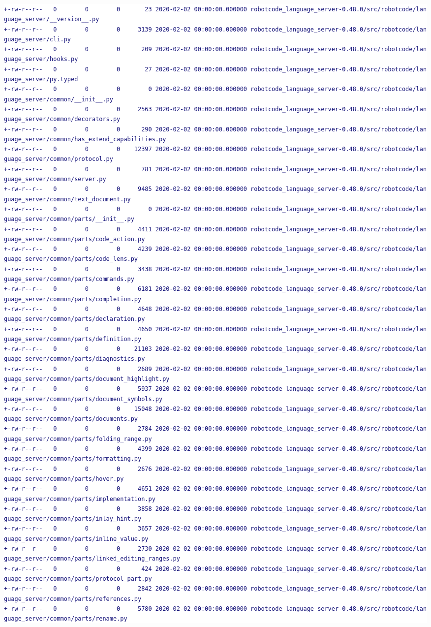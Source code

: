 ```diff
+-rw-r--r--   0        0        0       23 2020-02-02 00:00:00.000000 robotcode_language_server-0.48.0/src/robotcode/language_server/__version__.py
+-rw-r--r--   0        0        0     3139 2020-02-02 00:00:00.000000 robotcode_language_server-0.48.0/src/robotcode/language_server/cli.py
+-rw-r--r--   0        0        0      209 2020-02-02 00:00:00.000000 robotcode_language_server-0.48.0/src/robotcode/language_server/hooks.py
+-rw-r--r--   0        0        0       27 2020-02-02 00:00:00.000000 robotcode_language_server-0.48.0/src/robotcode/language_server/py.typed
+-rw-r--r--   0        0        0        0 2020-02-02 00:00:00.000000 robotcode_language_server-0.48.0/src/robotcode/language_server/common/__init__.py
+-rw-r--r--   0        0        0     2563 2020-02-02 00:00:00.000000 robotcode_language_server-0.48.0/src/robotcode/language_server/common/decorators.py
+-rw-r--r--   0        0        0      290 2020-02-02 00:00:00.000000 robotcode_language_server-0.48.0/src/robotcode/language_server/common/has_extend_capabilities.py
+-rw-r--r--   0        0        0    12397 2020-02-02 00:00:00.000000 robotcode_language_server-0.48.0/src/robotcode/language_server/common/protocol.py
+-rw-r--r--   0        0        0      781 2020-02-02 00:00:00.000000 robotcode_language_server-0.48.0/src/robotcode/language_server/common/server.py
+-rw-r--r--   0        0        0     9485 2020-02-02 00:00:00.000000 robotcode_language_server-0.48.0/src/robotcode/language_server/common/text_document.py
+-rw-r--r--   0        0        0        0 2020-02-02 00:00:00.000000 robotcode_language_server-0.48.0/src/robotcode/language_server/common/parts/__init__.py
+-rw-r--r--   0        0        0     4411 2020-02-02 00:00:00.000000 robotcode_language_server-0.48.0/src/robotcode/language_server/common/parts/code_action.py
+-rw-r--r--   0        0        0     4239 2020-02-02 00:00:00.000000 robotcode_language_server-0.48.0/src/robotcode/language_server/common/parts/code_lens.py
+-rw-r--r--   0        0        0     3438 2020-02-02 00:00:00.000000 robotcode_language_server-0.48.0/src/robotcode/language_server/common/parts/commands.py
+-rw-r--r--   0        0        0     6181 2020-02-02 00:00:00.000000 robotcode_language_server-0.48.0/src/robotcode/language_server/common/parts/completion.py
+-rw-r--r--   0        0        0     4648 2020-02-02 00:00:00.000000 robotcode_language_server-0.48.0/src/robotcode/language_server/common/parts/declaration.py
+-rw-r--r--   0        0        0     4650 2020-02-02 00:00:00.000000 robotcode_language_server-0.48.0/src/robotcode/language_server/common/parts/definition.py
+-rw-r--r--   0        0        0    21103 2020-02-02 00:00:00.000000 robotcode_language_server-0.48.0/src/robotcode/language_server/common/parts/diagnostics.py
+-rw-r--r--   0        0        0     2689 2020-02-02 00:00:00.000000 robotcode_language_server-0.48.0/src/robotcode/language_server/common/parts/document_highlight.py
+-rw-r--r--   0        0        0     5937 2020-02-02 00:00:00.000000 robotcode_language_server-0.48.0/src/robotcode/language_server/common/parts/document_symbols.py
+-rw-r--r--   0        0        0    15048 2020-02-02 00:00:00.000000 robotcode_language_server-0.48.0/src/robotcode/language_server/common/parts/documents.py
+-rw-r--r--   0        0        0     2784 2020-02-02 00:00:00.000000 robotcode_language_server-0.48.0/src/robotcode/language_server/common/parts/folding_range.py
+-rw-r--r--   0        0        0     4399 2020-02-02 00:00:00.000000 robotcode_language_server-0.48.0/src/robotcode/language_server/common/parts/formatting.py
+-rw-r--r--   0        0        0     2676 2020-02-02 00:00:00.000000 robotcode_language_server-0.48.0/src/robotcode/language_server/common/parts/hover.py
+-rw-r--r--   0        0        0     4651 2020-02-02 00:00:00.000000 robotcode_language_server-0.48.0/src/robotcode/language_server/common/parts/implementation.py
+-rw-r--r--   0        0        0     3858 2020-02-02 00:00:00.000000 robotcode_language_server-0.48.0/src/robotcode/language_server/common/parts/inlay_hint.py
+-rw-r--r--   0        0        0     3657 2020-02-02 00:00:00.000000 robotcode_language_server-0.48.0/src/robotcode/language_server/common/parts/inline_value.py
+-rw-r--r--   0        0        0     2730 2020-02-02 00:00:00.000000 robotcode_language_server-0.48.0/src/robotcode/language_server/common/parts/linked_editing_ranges.py
+-rw-r--r--   0        0        0      424 2020-02-02 00:00:00.000000 robotcode_language_server-0.48.0/src/robotcode/language_server/common/parts/protocol_part.py
+-rw-r--r--   0        0        0     2842 2020-02-02 00:00:00.000000 robotcode_language_server-0.48.0/src/robotcode/language_server/common/parts/references.py
+-rw-r--r--   0        0        0     5780 2020-02-02 00:00:00.000000 robotcode_language_server-0.48.0/src/robotcode/language_server/common/parts/rename.py
```